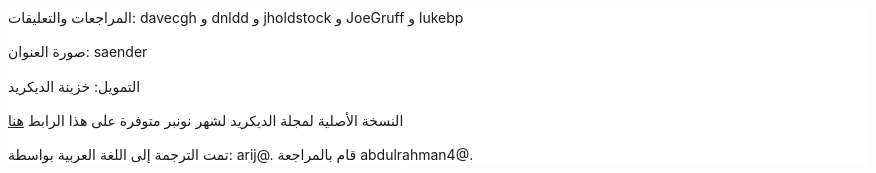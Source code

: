 المراجعات والتعليقات: davecgh و dnldd و  jholdstock و JoeGruff و lukebp

صورة العنوان: saender

التمويل: خزينة الديكريد

النسخة الأصلية لمجلة الديكريد لشهر نونبر متوفرة على هذا الرابط [هنا](https://xaur.github.io/decred-news/journal/202011.html)

تمت الترجمة إلى اللغة العربية بواسطة: arij@. قام بالمراجعة abdulrahman4@.

</div>
